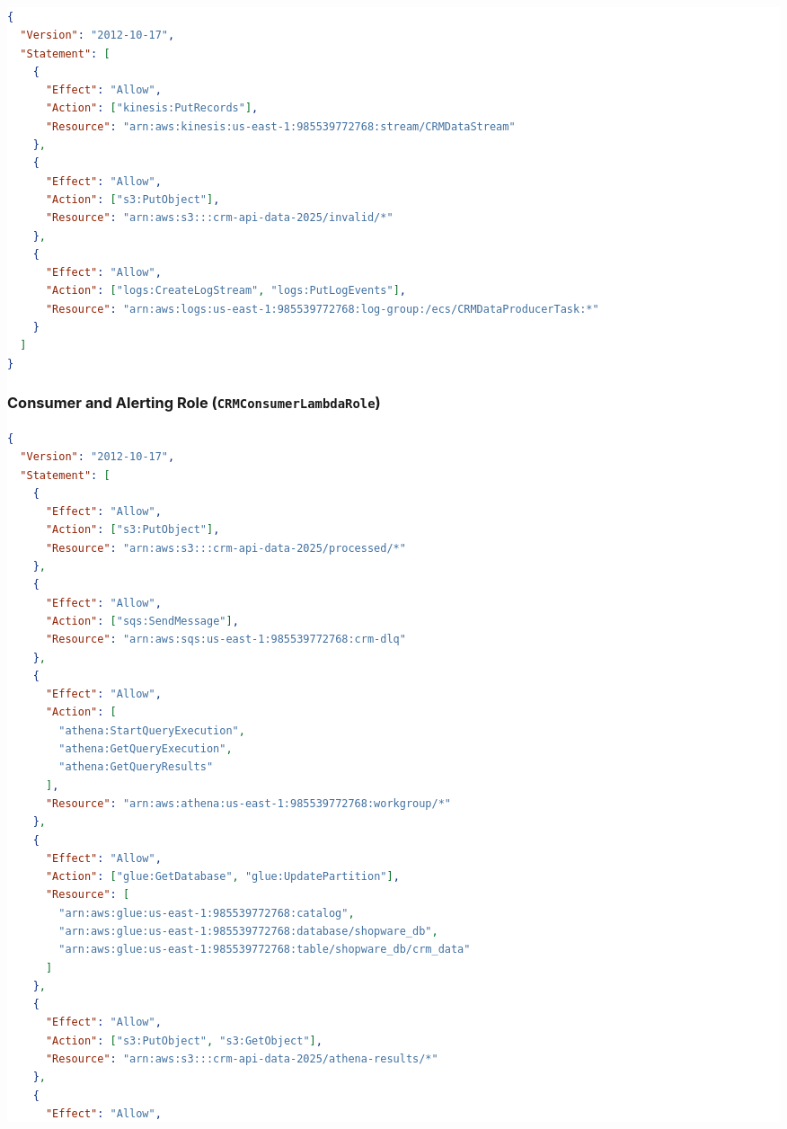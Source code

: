 ```json
{
  "Version": "2012-10-17",
  "Statement": [
    {
      "Effect": "Allow",
      "Action": ["kinesis:PutRecords"],
      "Resource": "arn:aws:kinesis:us-east-1:985539772768:stream/CRMDataStream"
    },
    {
      "Effect": "Allow",
      "Action": ["s3:PutObject"],
      "Resource": "arn:aws:s3:::crm-api-data-2025/invalid/*"
    },
    {
      "Effect": "Allow",
      "Action": ["logs:CreateLogStream", "logs:PutLogEvents"],
      "Resource": "arn:aws:logs:us-east-1:985539772768:log-group:/ecs/CRMDataProducerTask:*"
    }
  ]
}
```

### Consumer and Alerting Role (`CRMConsumerLambdaRole`)

```json
{
  "Version": "2012-10-17",
  "Statement": [
    {
      "Effect": "Allow",
      "Action": ["s3:PutObject"],
      "Resource": "arn:aws:s3:::crm-api-data-2025/processed/*"
    },
    {
      "Effect": "Allow",
      "Action": ["sqs:SendMessage"],
      "Resource": "arn:aws:sqs:us-east-1:985539772768:crm-dlq"
    },
    {
      "Effect": "Allow",
      "Action": [
        "athena:StartQueryExecution",
        "athena:GetQueryExecution",
        "athena:GetQueryResults"
      ],
      "Resource": "arn:aws:athena:us-east-1:985539772768:workgroup/*"
    },
    {
      "Effect": "Allow",
      "Action": ["glue:GetDatabase", "glue:UpdatePartition"],
      "Resource": [
        "arn:aws:glue:us-east-1:985539772768:catalog",
        "arn:aws:glue:us-east-1:985539772768:database/shopware_db",
        "arn:aws:glue:us-east-1:985539772768:table/shopware_db/crm_data"
      ]
    },
    {
      "Effect": "Allow",
      "Action": ["s3:PutObject", "s3:GetObject"],
      "Resource": "arn:aws:s3:::crm-api-data-2025/athena-results/*"
    },
    {
      "Effect": "Allow",
```
